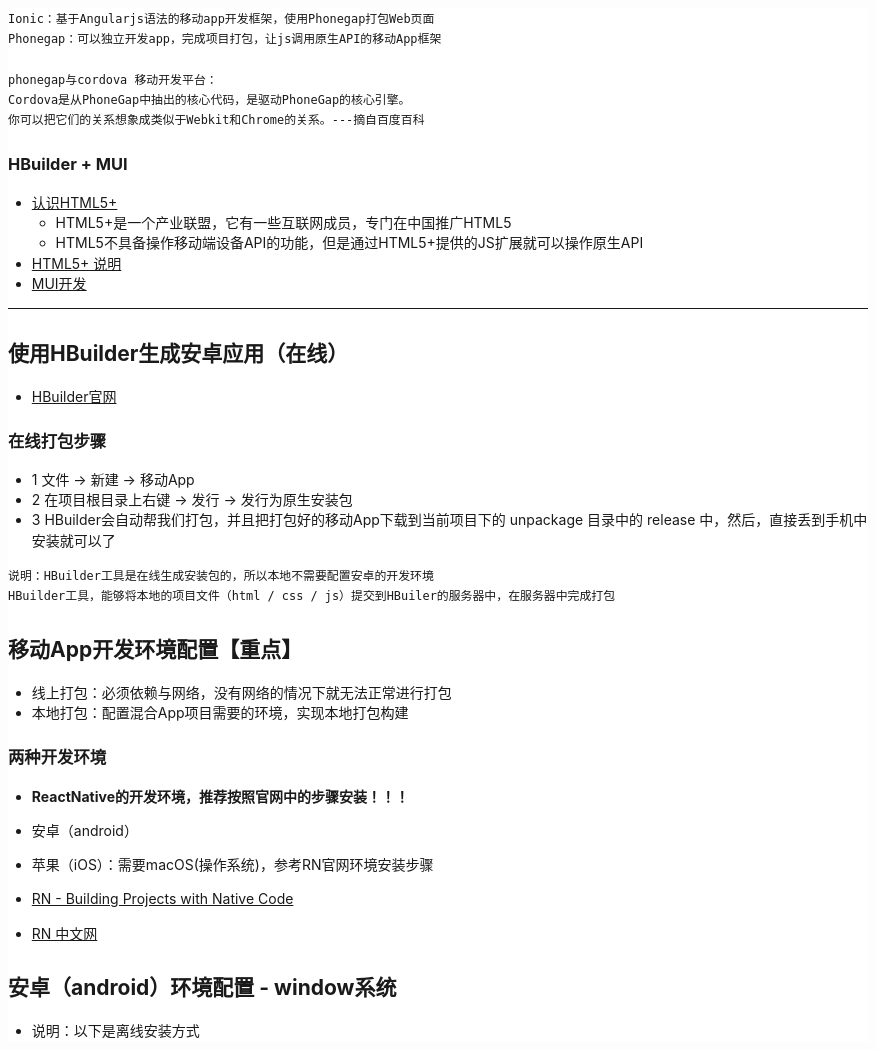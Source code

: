 ```html
Ionic：基于Angularjs语法的移动app开发框架，使用Phonegap打包Web页面
Phonegap：可以独立开发app，完成项目打包，让js调用原生API的移动App框架

phonegap与cordova 移动开发平台：
Cordova是从PhoneGap中抽出的核心代码，是驱动PhoneGap的核心引擎。
你可以把它们的关系想象成类似于Webkit和Chrome的关系。---摘自百度百科
```

### HBuilder + MUI

- [认识HTML5+](http://www.html5plus.org/#home)
  - HTML5+是一个产业联盟，它有一些互联网成员，专门在中国推广HTML5
  - HTML5不具备操作移动端设备API的功能，但是通过HTML5+提供的JS扩展就可以操作原生API
- [HTML5+ 说明](http://ask.dcloud.net.cn/article/89)
- [MUI开发](http://www.cnblogs.com/devilyouwei/p/6793609.html)

---

## 使用HBuilder生成安卓应用（在线）

- [HBuilder官网](http://www.dcloud.io/)

### 在线打包步骤

- 1 文件 -> 新建 -> 移动App
- 2 在项目根目录上右键 -> 发行 -> 发行为原生安装包
- 3 HBuilder会自动帮我们打包，并且把打包好的移动App下载到当前项目下的 unpackage 目录中的 release 中，然后，直接丢到手机中安装就可以了

```html
说明：HBuilder工具是在线生成安装包的，所以本地不需要配置安卓的开发环境
HBuilder工具，能够将本地的项目文件（html / css / js）提交到HBuiler的服务器中，在服务器中完成打包
```

## 移动App开发环境配置【重点】

- 线上打包：必须依赖与网络，没有网络的情况下就无法正常进行打包
- 本地打包：配置混合App项目需要的环境，实现本地打包构建

### 两种开发环境

- **ReactNative的开发环境，推荐按照官网中的步骤安装！！！**

- 安卓（android）
- 苹果（iOS）：需要macOS(操作系统)，参考RN官网环境安装步骤
- [RN - Building Projects with Native Code](https://facebook.github.io/react-native/docs/getting-started.html)
- [RN 中文网](http://reactnative.cn/docs/0.48/getting-started.html#content)

## 安卓（android）环境配置 - window系统

- 说明：以下是离线安装方式
